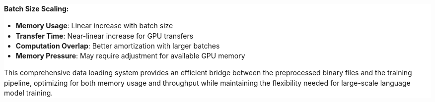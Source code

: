 **Batch Size Scaling:**
- **Memory Usage**: Linear increase with batch size
- **Transfer Time**: Near-linear increase for GPU transfers
- **Computation Overlap**: Better amortization with larger batches
- **Memory Pressure**: May require adjustment for available GPU memory

This comprehensive data loading system provides an efficient bridge between the preprocessed binary files and the training pipeline, optimizing for both memory usage and throughput while maintaining the flexibility needed for large-scale language model training.